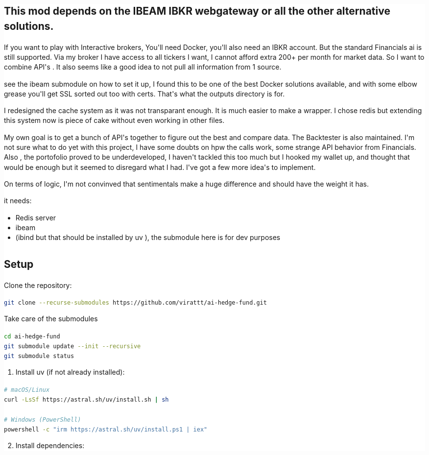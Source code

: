 ## This mod depends on the IBEAM IBKR webgateway or all the other alternative solutions.

If you want to play with Interactive brokers, You'll need Docker, you'll also need an IBKR account.  But the standard Financials ai is still supported.  Via my broker I have access to all tickers I want, I cannot afford extra 200+ per month for market data.  So I want to combine API's .  It also seems like a good idea to not pull all information from 1 source.

see the ibeam submodule on how to set it up, I found this to be one of the best Docker solutions available, and with some elbow grease you'll get SSL sorted out too with certs.  That's what the outputs directory is for.

I redesigned the cache system as it was not transparant enough.  It is much easier to make a wrapper.  I chose redis but extending this system now is piece of cake without even working in other files.

My own goal is to get a bunch of API's together to figure out the best and compare data.  The Backtester is also maintained.  I'm not sure what to do yet with this project, I have some doubts on hpw the calls work, some strange API behavior from Financials.  Also , the portofolio proved to be underdeveloped, I haven't tackled this too much but I hooked my wallet up, and thought that would be enough but it seemed to disregard what I had.   I've got a few more idea's to implement.

On terms of logic, I'm not convinved that sentimentals make a huge difference and should have the weight it has.

it needs:

 - Redis server
 - ibeam
 - (ibind but that should be installed by uv ), the submodule here is for dev purposes

## Setup

Clone the repository:

```bash
git clone --recurse-submodules https://github.com/virattt/ai-hedge-fund.git
```

Take care of the submodules
```bash
cd ai-hedge-fund
git submodule update --init --recursive
git submodule status
```

1. Install uv (if not already installed):
```bash
# macOS/Linux
curl -LsSf https://astral.sh/uv/install.sh | sh

# Windows (PowerShell)
powershell -c "irm https://astral.sh/uv/install.ps1 | iex"
```

2. Install dependencies:
